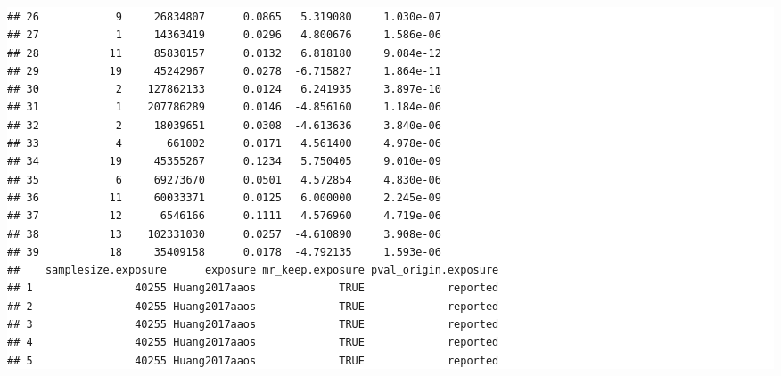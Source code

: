    ## 26            9     26834807      0.0865   5.319080     1.030e-07
    ## 27            1     14363419      0.0296   4.800676     1.586e-06
    ## 28           11     85830157      0.0132   6.818180     9.084e-12
    ## 29           19     45242967      0.0278  -6.715827     1.864e-11
    ## 30            2    127862133      0.0124   6.241935     3.897e-10
    ## 31            1    207786289      0.0146  -4.856160     1.184e-06
    ## 32            2     18039651      0.0308  -4.613636     3.840e-06
    ## 33            4       661002      0.0171   4.561400     4.978e-06
    ## 34           19     45355267      0.1234   5.750405     9.010e-09
    ## 35            6     69273670      0.0501   4.572854     4.830e-06
    ## 36           11     60033371      0.0125   6.000000     2.245e-09
    ## 37           12      6546166      0.1111   4.576960     4.719e-06
    ## 38           13    102331030      0.0257  -4.610890     3.908e-06
    ## 39           18     35409158      0.0178  -4.792135     1.593e-06
    ##    samplesize.exposure      exposure mr_keep.exposure pval_origin.exposure
    ## 1                40255 Huang2017aaos             TRUE             reported
    ## 2                40255 Huang2017aaos             TRUE             reported
    ## 3                40255 Huang2017aaos             TRUE             reported
    ## 4                40255 Huang2017aaos             TRUE             reported
    ## 5                40255 Huang2017aaos             TRUE             reported